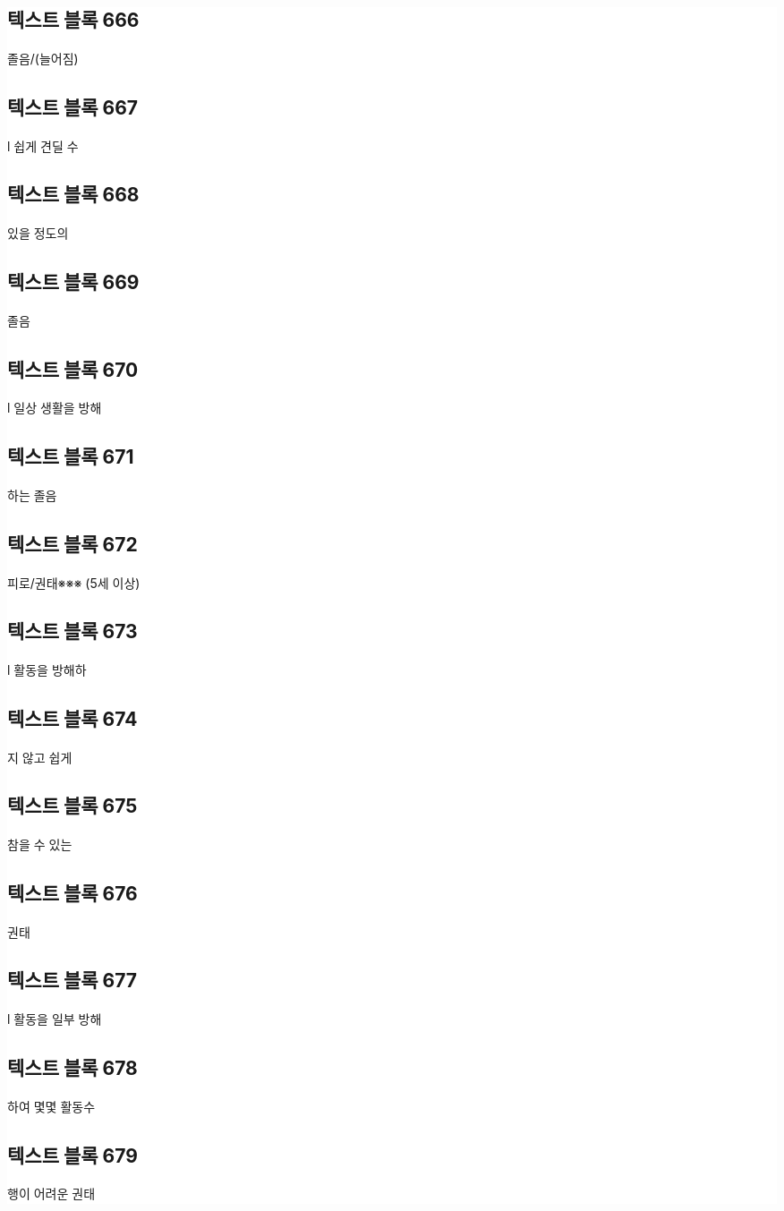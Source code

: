 ## 텍스트 블록 666
졸음/(늘어짐)

## 텍스트 블록 667
l 쉽게 견딜 수

## 텍스트 블록 668
있을 정도의

## 텍스트 블록 669
졸음

## 텍스트 블록 670
l 일상 생활을 방해

## 텍스트 블록 671
하는 졸음

## 텍스트 블록 672
피로/권태※※※ (5세 이상)

## 텍스트 블록 673
l 활동을 방해하

## 텍스트 블록 674
지 않고 쉽게

## 텍스트 블록 675
참을 수 있는

## 텍스트 블록 676
권태

## 텍스트 블록 677
l 활동을 일부 방해

## 텍스트 블록 678
하여 몇몇 활동수

## 텍스트 블록 679
행이 어려운 권태
